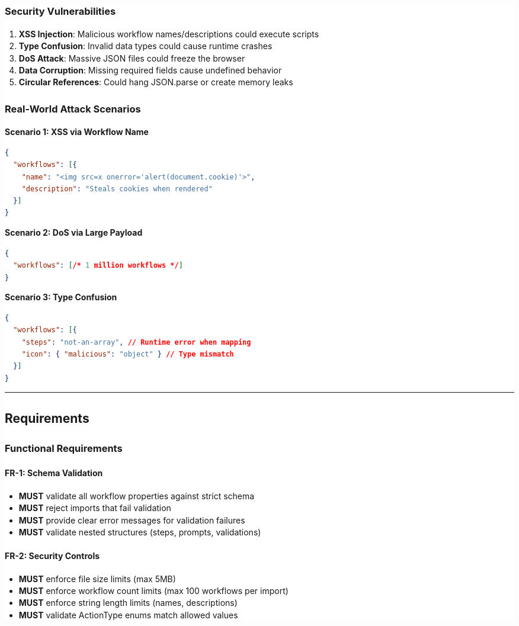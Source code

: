 ### Security Vulnerabilities

1. **XSS Injection**: Malicious workflow names/descriptions could execute scripts
2. **Type Confusion**: Invalid data types could cause runtime crashes
3. **DoS Attack**: Massive JSON files could freeze the browser
4. **Data Corruption**: Missing required fields cause undefined behavior
5. **Circular References**: Could hang JSON.parse or create memory leaks

### Real-World Attack Scenarios

**Scenario 1: XSS via Workflow Name**
```json
{
  "workflows": [{
    "name": "<img src=x onerror='alert(document.cookie)'>",
    "description": "Steals cookies when rendered"
  }]
}
```

**Scenario 2: DoS via Large Payload**
```json
{
  "workflows": [/* 1 million workflows */]
}
```

**Scenario 3: Type Confusion**
```json
{
  "workflows": [{
    "steps": "not-an-array", // Runtime error when mapping
    "icon": { "malicious": "object" } // Type mismatch
  }]
}
```

---

## Requirements

### Functional Requirements

#### FR-1: Schema Validation
- **MUST** validate all workflow properties against strict schema
- **MUST** reject imports that fail validation
- **MUST** provide clear error messages for validation failures
- **MUST** validate nested structures (steps, prompts, validations)

#### FR-2: Security Controls
- **MUST** enforce file size limits (max 5MB)
- **MUST** enforce workflow count limits (max 100 workflows per import)
- **MUST** enforce string length limits (names, descriptions)
- **MUST** validate ActionType enums match allowed values
